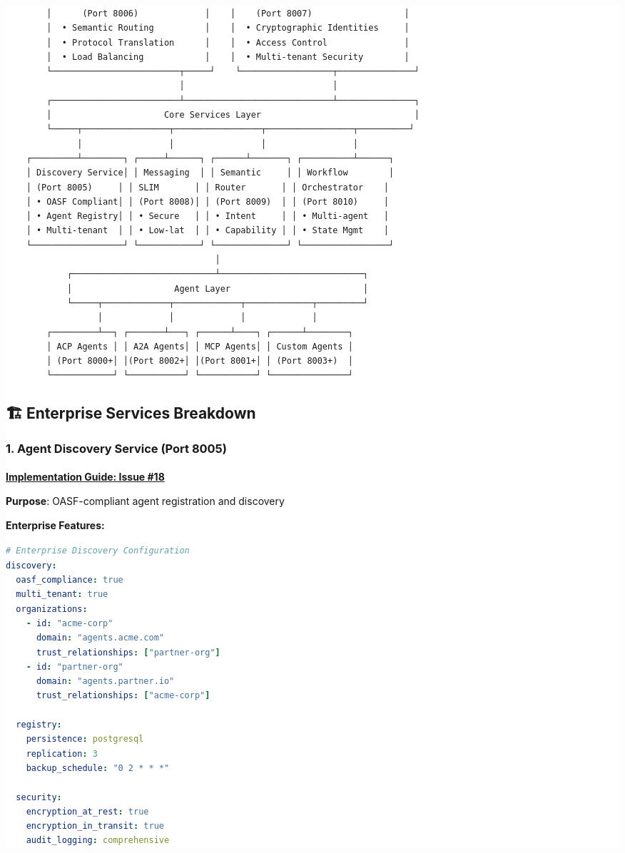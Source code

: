 ```
        │      (Port 8006)             │    │    (Port 8007)                  │
        │  • Semantic Routing          │    │  • Cryptographic Identities     │
        │  • Protocol Translation      │    │  • Access Control               │
        │  • Load Balancing            │    │  • Multi-tenant Security        │
        └─────────────────────────┬─────┘    └──────────────────┬───────────────┘
                                  │                             │
        ┌─────────────────────────┴─────────────────────────────┴───────────────┐
        │                      Core Services Layer                              │
        └─────┬─────────────────┬─────────────────┬─────────────────┬──────────┘
              │                 │                 │                 │
    ┌─────────┴────────┐ ┌─────┴──────┐ ┌──────┴───────┐ ┌──────────┴──────┐
    │ Discovery Service│ │ Messaging  │ │ Semantic     │ │ Workflow        │
    │ (Port 8005)     │ │ SLIM       │ │ Router       │ │ Orchestrator    │
    │ • OASF Compliant│ │ (Port 8008)│ │ (Port 8009)  │ │ (Port 8010)     │
    │ • Agent Registry│ │ • Secure   │ │ • Intent     │ │ • Multi-agent   │
    │ • Multi-tenant  │ │ • Low-lat  │ │ • Capability │ │ • State Mgmt    │
    └──────────────────┘ └────────────┘ └──────────────┘ └─────────────────┘
                                         │
            ┌────────────────────────────┴────────────────────────────┐
            │                    Agent Layer                          │
            └─────┬─────────────┬─────────────┬─────────────┬─────────┘
                  │             │             │             │
        ┌─────────┴──┐ ┌───────┴───┐ ┌──────┴────┐ ┌──────┴────────┐
        │ ACP Agents │ │ A2A Agents│ │ MCP Agents│ │ Custom Agents │
        │ (Port 8000+│ │(Port 8002+│ │(Port 8001+│ │ (Port 8003+)  │
        └────────────┘ └───────────┘ └───────────┘ └───────────────┘
```

## 🏗️ Enterprise Services Breakdown

### 1. Agent Discovery Service (Port 8005)
**[Implementation Guide: Issue #18](https://github.com/chkeram/agent-net-sandbox/issues/18)**

**Purpose**: OASF-compliant agent registration and discovery

**Enterprise Features:**
```yaml
# Enterprise Discovery Configuration
discovery:
  oasf_compliance: true
  multi_tenant: true
  organizations:
    - id: "acme-corp"
      domain: "agents.acme.com"  
      trust_relationships: ["partner-org"]
    - id: "partner-org"
      domain: "agents.partner.io"
      trust_relationships: ["acme-corp"]
  
  registry:
    persistence: postgresql
    replication: 3
    backup_schedule: "0 2 * * *"
    
  security:
    encryption_at_rest: true
    encryption_in_transit: true
    audit_logging: comprehensive
```

